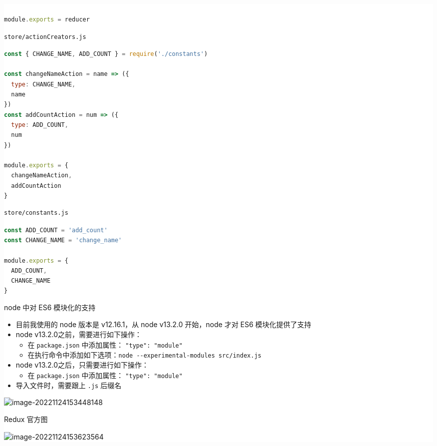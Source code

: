 ```js

module.exports = reducer
```

`store/actionCreators.js`

```js
const { CHANGE_NAME, ADD_COUNT } = require('./constants')

const changeNameAction = name => ({
  type: CHANGE_NAME,
  name
})
const addCountAction = num => ({
  type: ADD_COUNT,
  num
})

module.exports = {
  changeNameAction,
  addCountAction
}
```

`store/constants.js`

```js
const ADD_COUNT = 'add_count'
const CHANGE_NAME = 'change_name'

module.exports = {
  ADD_COUNT,
  CHANGE_NAME
}
```

node 中对 ES6 模块化的支持

- 目前我使用的 node 版本是 v12.16.1，从 node v13.2.0 开始，node 才对 ES6 模块化提供了支持
- node v13.2.0之前，需要进行如下操作：
  - 在 `package.json` 中添加属性： `"type": "module"`
  - 在执行命令中添加如下选项：`node --experimental-modules src/index.js`
- node v13.2.0之后，只需要进行如下操作：
  - 在 `package.json` 中添加属性： `"type": "module"`
- 导入文件时，需要跟上 `.js` 后缀名

![image-20221124153448148](https://gitee.com/lilyn/pic/raw/master/lagoulearn-img/image-20221124153448148.png)

Redux 官方图

![image-20221124153623564](https://gitee.com/lilyn/pic/raw/master/lagoulearn-img/image-20221124153623564.png)